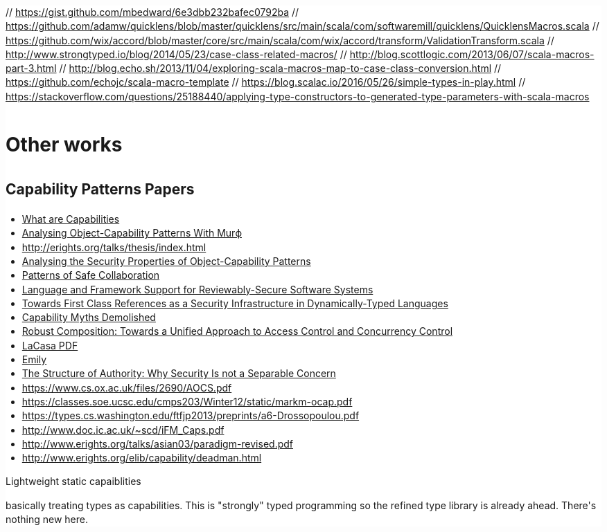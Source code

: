 // https://gist.github.com/mbedward/6e3dbb232bafec0792ba
// https://github.com/adamw/quicklens/blob/master/quicklens/src/main/scala/com/softwaremill/quicklens/QuicklensMacros.scala
// https://github.com/wix/accord/blob/master/core/src/main/scala/com/wix/accord/transform/ValidationTransform.scala
// http://www.strongtyped.io/blog/2014/05/23/case-class-related-macros/
// http://blog.scottlogic.com/2013/06/07/scala-macros-part-3.html
// http://blog.echo.sh/2013/11/04/exploring-scala-macros-map-to-case-class-conversion.html
// https://github.com/echojc/scala-macro-template
// https://blog.scalac.io/2016/05/26/simple-types-in-play.html
// https://stackoverflow.com/questions/25188440/applying-type-constructors-to-generated-type-parameters-with-scala-macros




# Other works
 
## Capability Patterns Papers

* [What are Capabilities](https://github.com/GravityNetwork/Gravity/wiki/What-are-Capabilities)
* [Analysing Object-Capability Patterns With Murϕ](https://cseweb.ucsd.edu/~dstefan/pubs/stefan:2011:ocap.pdf)
* http://erights.org/talks/thesis/index.html
* [Analysing the Security Properties
 of Object-Capability Patterns](http://www.cs.ox.ac.uk/files/3080/thesis-FINAL-15-07-10.pdf)
* [Patterns of Safe Collaboration](http://www.evoluware.eu/fsp_thesis.pdf)
* [Language and Framework Support for Reviewably-Secure Software Systems](https://www2.eecs.berkeley.edu/Pubs/TechRpts/2012/EECS-2012-244.pdf)
* [Towards First Class References as a
 Security Infrastructure in
 Dynamically-Typed Languages](https://tel.archives-ouvertes.fr/file/index/docid/808419/filename/main.pdf)
* [Capability Myths Demolished](http://srl.cs.jhu.edu/pubs/SRL2003-02.pdf)
* [Robust Composition:
   Towards a Unified Approach to Access Control and Concurrency Control](http://www.erights.org/talks/thesis/markm-thesis.pdf)
* [LaCasa PDF](http://www.csc.kth.se/~phaller/doc/haller16-oopsla.pdf)
* [Emily](http://www.hpl.hp.com/techreports/2006/HPL-2006-116.pdf)
* [The Structure of Authority: Why Security Is not a Separable Concern](http://www.erights.org/talks/no-sep/secnotsep.pdf)
* https://www.cs.ox.ac.uk/files/2690/AOCS.pdf
* https://classes.soe.ucsc.edu/cmps203/Winter12/static/markm-ocap.pdf
* https://types.cs.washington.edu/ftfjp2013/preprints/a6-Drossopoulou.pdf
* http://www.doc.ic.ac.uk/~scd/iFM_Caps.pdf
* http://www.erights.org/talks/asian03/paradigm-revised.pdf
* http://www.erights.org/elib/capability/deadman.html

Lightweight static capaiblities

basically treating types as capabilities.  This is "strongly" typed programming so the refined type library is already ahead.  There's nothing new here.
